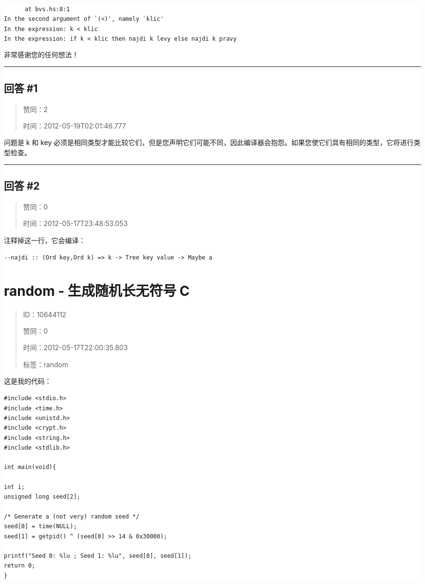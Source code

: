 ```
      at bvs.hs:8:1
In the second argument of `(<)', namely `klic'
In the expression: k < klic
In the expression: if k < klic then najdi k levy else najdi k pravy 
```

非常感谢您的任何想法！

* * *

## 回答 #1

> 赞同：2
> 
> 时间：2012-05-19T02:01:46.777

问题是 k 和 key 必须是相同类型才能比较它们，但是您声明它们可能不同，因此编译器会抱怨。如果您使它们具有相同的类型，它将进行类型检查。

* * *

## 回答 #2

> 赞同：0
> 
> 时间：2012-05-17T23:48:53.053

注释掉这一行，它会编译：

```
--najdi :: (Ord key,Ord k) => k -> Tree key value -> Maybe a 
```

# random - 生成随机长无符号 C

> ID：10644112
> 
> 赞同：0
> 
> 时间：2012-05-17T22:00:35.803
> 
> 标签：random

这是我的代码：

```
#include <stdio.h>
#include <time.h>
#include <unistd.h>
#include <crypt.h>
#include <string.h>
#include <stdlib.h>

int main(void){

int i;
unsigned long seed[2];

/* Generate a (not very) random seed */
seed[0] = time(NULL);
seed[1] = getpid() ^ (seed[0] >> 14 & 0x30000);

printf("Seed 0: %lu ; Seed 1: %lu", seed[0], seed[1]);
return 0;
} 
```
